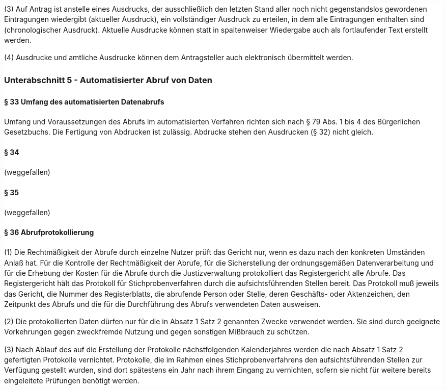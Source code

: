 (3) Auf Antrag ist anstelle eines Ausdrucks, der ausschließlich den
letzten Stand aller noch nicht gegenstandslos gewordenen Eintragungen
wiedergibt (aktueller Ausdruck), ein vollständiger Ausdruck zu
erteilen, in dem alle Eintragungen enthalten sind (chronologischer
Ausdruck). Aktuelle Ausdrucke können statt in spaltenweiser Wiedergabe
auch als fortlaufender Text erstellt werden.

(4) Ausdrucke und amtliche Ausdrucke können dem Antragsteller auch
elektronisch übermittelt werden.


### Unterabschnitt 5 - Automatisierter Abruf von Daten



#### § 33 Umfang des automatisierten Datenabrufs

Umfang und Voraussetzungen des Abrufs im automatisierten Verfahren
richten sich nach § 79 Abs. 1 bis 4 des Bürgerlichen Gesetzbuchs. Die
Fertigung von Abdrucken ist zulässig. Abdrucke stehen den Ausdrucken
(§ 32) nicht gleich.


#### § 34

(weggefallen)


#### § 35

(weggefallen)


#### § 36 Abrufprotokollierung

(1) Die Rechtmäßigkeit der Abrufe durch einzelne Nutzer prüft das
Gericht nur, wenn es dazu nach den konkreten Umständen Anlaß hat. Für
die Kontrolle der Rechtmäßigkeit der Abrufe, für die Sicherstellung
der ordnungsgemäßen Datenverarbeitung und für die Erhebung der Kosten
für die Abrufe durch die Justizverwaltung protokolliert das
Registergericht alle Abrufe. Das Registergericht hält das Protokoll
für Stichprobenverfahren durch die aufsichtsführenden Stellen bereit.
Das Protokoll muß jeweils das Gericht, die Nummer des Registerblatts,
die abrufende Person oder Stelle, deren Geschäfts- oder Aktenzeichen,
den Zeitpunkt des Abrufs und die für die Durchführung des Abrufs
verwendeten Daten ausweisen.

(2) Die protokollierten Daten dürfen nur für die in Absatz 1 Satz 2
genannten Zwecke verwendet werden. Sie sind durch geeignete
Vorkehrungen gegen zweckfremde Nutzung und gegen sonstigen Mißbrauch
zu schützen.

(3) Nach Ablauf des auf die Erstellung der Protokolle nächstfolgenden
Kalenderjahres werden die nach Absatz 1 Satz 2 gefertigten Protokolle
vernichtet. Protokolle, die im Rahmen eines Stichprobenverfahrens den
aufsichtsführenden Stellen zur Verfügung gestellt wurden, sind dort
spätestens ein Jahr nach ihrem Eingang zu vernichten, sofern sie nicht
für weitere bereits eingeleitete Prüfungen benötigt werden.
